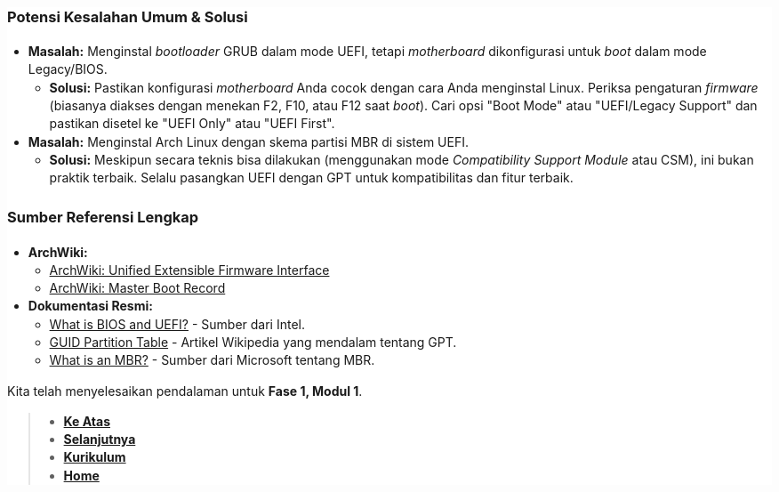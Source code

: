 ### **Potensi Kesalahan Umum & Solusi**

- **Masalah:** Menginstal _bootloader_ GRUB dalam mode UEFI, tetapi _motherboard_ dikonfigurasi untuk _boot_ dalam mode Legacy/BIOS.
  - **Solusi:** Pastikan konfigurasi _motherboard_ Anda cocok dengan cara Anda menginstal Linux. Periksa pengaturan _firmware_ (biasanya diakses dengan menekan F2, F10, atau F12 saat _boot_). Cari opsi "Boot Mode" atau "UEFI/Legacy Support" dan pastikan disetel ke "UEFI Only" atau "UEFI First".
- **Masalah:** Menginstal Arch Linux dengan skema partisi MBR di sistem UEFI.
  - **Solusi:** Meskipun secara teknis bisa dilakukan (menggunakan mode _Compatibility Support Module_ atau CSM), ini bukan praktik terbaik. Selalu pasangkan UEFI dengan GPT untuk kompatibilitas dan fitur terbaik.

### **Sumber Referensi Lengkap**

- **ArchWiki:**
  - [ArchWiki: Unified Extensible Firmware Interface](https://wiki.archlinux.org/title/Unified_Extensible_Firmware_Interface)
  - [ArchWiki: Master Boot Record](https://wiki.archlinux.org/title/Master_Boot_Record)
- **Dokumentasi Resmi:**
  - [What is BIOS and UEFI?](https://www.google.com/search?q=https://www.intel.com/content/www/us/en/support/articles/000005934/technologies/intel-motherboard-technologies.html) - Sumber dari Intel.
  - [GUID Partition Table](https://en.wikipedia.org/wiki/GUID_Partition_Table) - Artikel Wikipedia yang mendalam tentang GPT.
  - [What is an MBR?](https://www.google.com/search?q=https://docs.microsoft.com/en-us/windows-server/administration/windows-commands/mbr) - Sumber dari Microsoft tentang MBR.

Kita telah menyelesaikan pendalaman untuk **Fase 1, Modul 1**.

> - **[Ke Atas](#)**
> - **[Selanjutnya][selanjutnya]**
> - **[Kurikulum][kurikulum]**
> - **[Home][domain]**

[domain]: ../../../../README.md
[kurikulum]: ../../README.md
[selanjutnya]: ../bagian-2/README.md



[0]: ../README.md
[1]: ../
[2]: ../
[3]: ../
[4]: ../
[5]: ../
[6]: ../
[7]: ../
[8]: ../
[9]: ../
[10]: ../
[11]: ../
[12]: ../
[13]: ../
[14]: ../
[15]: ../
[16]: ../
[17]: ../
[18]: ../
